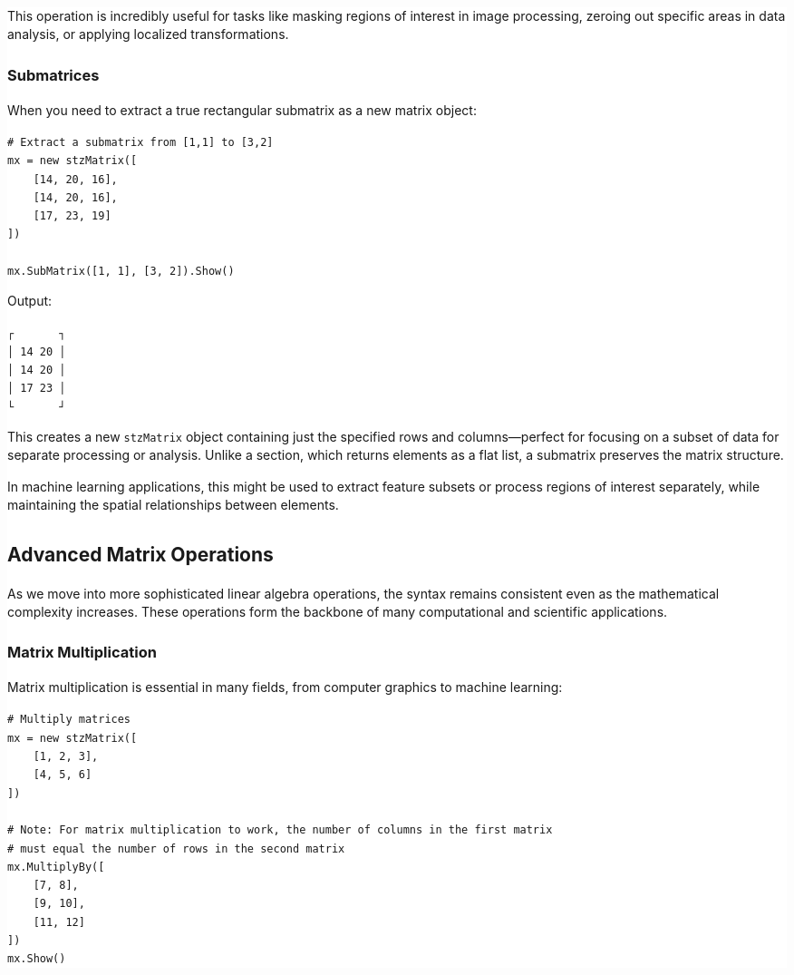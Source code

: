 This operation is incredibly useful for tasks like masking regions of interest in image processing, zeroing out specific areas in data analysis, or applying localized transformations.

### Submatrices

When you need to extract a true rectangular submatrix as a new matrix object:

```ring
# Extract a submatrix from [1,1] to [3,2]
mx = new stzMatrix([
    [14, 20, 16],
    [14, 20, 16],
    [17, 23, 19]
])

mx.SubMatrix([1, 1], [3, 2]).Show()
```

Output:

```
┌       ┐
│ 14 20 │
│ 14 20 │
│ 17 23 │
└       ┘
```

This creates a new `stzMatrix` object containing just the specified rows and columns—perfect for focusing on a subset of data for separate processing or analysis. Unlike a section, which returns elements as a flat list, a submatrix preserves the matrix structure.

In machine learning applications, this might be used to extract feature subsets or process regions of interest separately, while maintaining the spatial relationships between elements.

## Advanced Matrix Operations

As we move into more sophisticated linear algebra operations, the syntax remains consistent even as the mathematical complexity increases. These operations form the backbone of many computational and scientific applications.

### Matrix Multiplication

Matrix multiplication is essential in many fields, from computer graphics to machine learning:

```ring
# Multiply matrices
mx = new stzMatrix([
    [1, 2, 3],
    [4, 5, 6]
])

# Note: For matrix multiplication to work, the number of columns in the first matrix
# must equal the number of rows in the second matrix
mx.MultiplyBy([
    [7, 8],
    [9, 10],
    [11, 12]
])
mx.Show()
```
